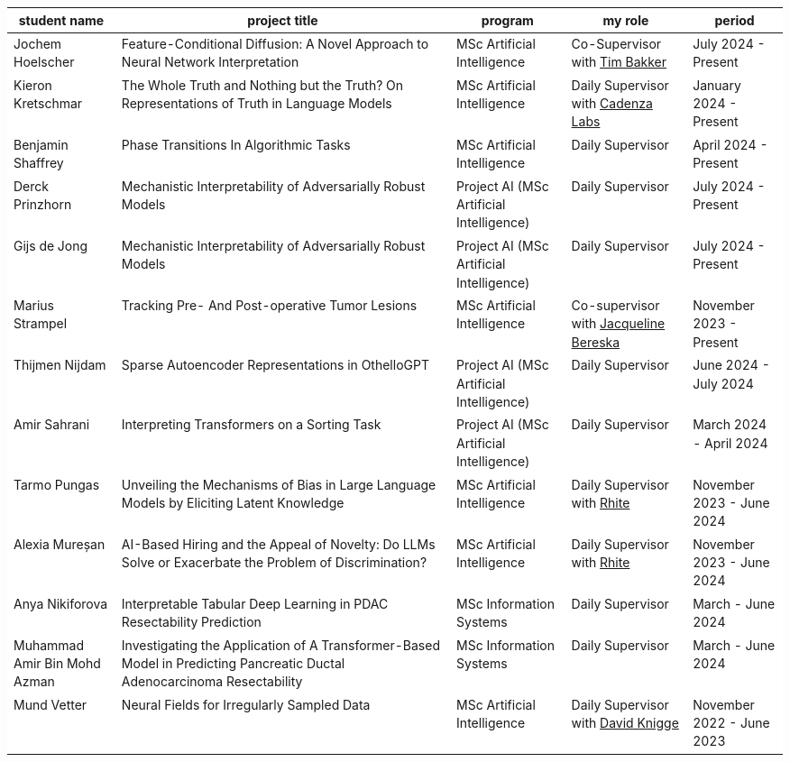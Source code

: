 | student name                 | project title                                                                                                                                                                     | program                                  | my role                                                                                                  | period                    |
| ---------------------------- | --------------------------------------------------------------------------------------------------------------------------------------------------------------------------------- | ---------------------------------------- | -------------------------------------------------------------------------------------------------------- | ------------------------- |
| Jochem Hoelscher             | Feature-Conditional Diffusion: A Novel Approach to  <br>Neural Network Interpretation                                                                                             | MSc Artificial Intelligence              | Co-Supervisor with [Tim Bakker](https://www.tbbakker.nl/)                                                | July 2024 - Present       |
| Kieron Kretschmar            | The Whole Truth and Nothing but the Truth? On Representations of Truth in Language Models                                                                                         | MSc Artificial Intelligence              | Daily Supervisor with [Cadenza Labs](https://cadenzalabs.org/)                                           | January 2024 - Present    |
| Benjamin Shaffrey            | Phase Transitions In Algorithmic Tasks                                                                                                                                            | MSc Artificial Intelligence              | Daily Supervisor                                                                                         | April 2024 - Present      |
| Derck Prinzhorn              | Mechanistic Interpretability of Adversarially Robust Models                                                                                                                       | Project AI (MSc Artificial Intelligence) | Daily Supervisor                                                                                         | July 2024 - Present       |
| Gijs de Jong                 | Mechanistic Interpretability of Adversarially Robust Models                                                                                                                       | Project AI (MSc Artificial Intelligence) | Daily Supervisor                                                                                         | July 2024 - Present       |
| Marius Strampel              | Tracking Pre- And Post-operative Tumor Lesions                                                                                                                                    | MSc Artificial Intelligence              | Co-supervisor with [Jacqueline Bereska](https://jackiebereska.github.io/) | November 2023 - Present   |
| Thijmen Nijdam               | Sparse Autoencoder Representations in OthelloGPT                                                                                                                                  | Project AI (MSc Artificial Intelligence) | Daily Supervisor                                                                                         | June 2024 - July 2024     |
| Amir Sahrani                 | Interpreting Transformers on a Sorting Task                                                                                                                                       | Project AI (MSc Artificial Intelligence) | Daily Supervisor                                                                                         | March 2024 - April 2024   |
| Tarmo Pungas                 | Unveiling the Mechanisms of Bias in Large Language Models by Eliciting Latent Knowledge                                                                                           | MSc Artificial Intelligence              | Daily Supervisor with [Rhite](https://rhite.tech/en/)                                                    | November 2023 - June 2024 |
| Alexia Mureșan               | AI-Based Hiring and the Appeal of Novelty: Do LLMs Solve or Exacerbate the Problem of Discrimination?                                                                             | MSc Artificial Intelligence              | Daily Supervisor with [Rhite](https://rhite.tech/en/)                                                    | November 2023 - June 2024 |
| Anya Nikiforova              | Interpretable Tabular Deep Learning in PDAC Resectability Prediction                                                                                                              | MSc Information Systems                  | Daily Supervisor                                                                                         | March - June 2024         |
| Muhammad Amir Bin Mohd Azman | Investigating the Application of A Transformer-Based Model in Predicting Pancreatic Ductal Adenocarcinoma Resectability                                                           | MSc Information Systems                  | Daily Supervisor                                                                                         | March - June 2024         |
| Mund Vetter                  | Neural Fields for Irregularly Sampled Data                                                                                                                                        | MSc Artificial Intelligence              | Daily Supervisor with [David Knigge](https://davidmknigge.nl/)                                           | November 2022 - June 2023 |